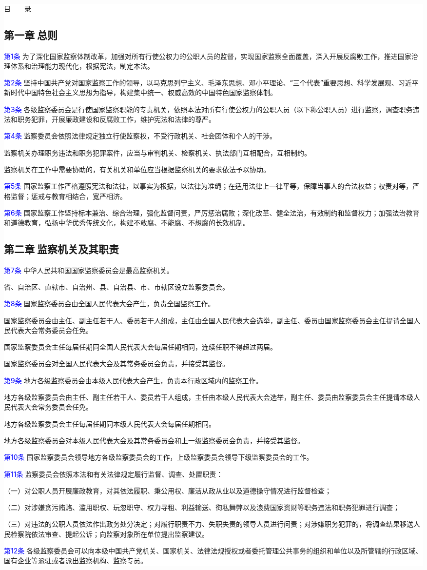 

目　　录

## 第一章 总则

<a style="color:blue" name="第1条">第1条</a>  为了深化国家监察体制改革，加强对所有行使公权力的公职人员的监督，实现国家监察全面覆盖，深入开展反腐败工作，推进国家治理体系和治理能力现代化，根据宪法，制定本法。

<a style="color:blue" name="第2条">第2条</a>  坚持中国共产党对国家监察工作的领导，以马克思列宁主义、毛泽东思想、邓小平理论、“三个代表”重要思想、科学发展观、习近平新时代中国特色社会主义思想为指导，构建集中统一、权威高效的中国特色国家监察体制。

<a style="color:blue" name="第3条">第3条</a>  各级监察委员会是行使国家监察职能的专责机关，依照本法对所有行使公权力的公职人员（以下称公职人员）进行监察，调查职务违法和职务犯罪，开展廉政建设和反腐败工作，维护宪法和法律的尊严。

<a style="color:blue" name="第4条">第4条</a>  监察委员会依照法律规定独立行使监察权，不受行政机关、社会团体和个人的干涉。

监察机关办理职务违法和职务犯罪案件，应当与审判机关、检察机关、执法部门互相配合，互相制约。

监察机关在工作中需要协助的，有关机关和单位应当根据监察机关的要求依法予以协助。

<a style="color:blue" name="第5条">第5条</a>  国家监察工作严格遵照宪法和法律，以事实为根据，以法律为准绳；在适用法律上一律平等，保障当事人的合法权益；权责对等，严格监督；惩戒与教育相结合，宽严相济。

<a style="color:blue" name="第6条">第6条</a>  国家监察工作坚持标本兼治、综合治理，强化监督问责，严厉惩治腐败；深化改革、健全法治，有效制约和监督权力；加强法治教育和道德教育，弘扬中华优秀传统文化，构建不敢腐、不能腐、不想腐的长效机制。

## 第二章 监察机关及其职责

<a style="color:blue" name="第7条">第7条</a>  中华人民共和国国家监察委员会是最高监察机关。

省、自治区、直辖市、自治州、县、自治县、市、市辖区设立监察委员会。

<a style="color:blue" name="第8条">第8条</a>  国家监察委员会由全国人民代表大会产生，负责全国监察工作。

国家监察委员会由主任、副主任若干人、委员若干人组成，主任由全国人民代表大会选举，副主任、委员由国家监察委员会主任提请全国人民代表大会常务委员会任免。

国家监察委员会主任每届任期同全国人民代表大会每届任期相同，连续任职不得超过两届。

国家监察委员会对全国人民代表大会及其常务委员会负责，并接受其监督。

<a style="color:blue" name="第9条">第9条</a>  地方各级监察委员会由本级人民代表大会产生，负责本行政区域内的监察工作。

地方各级监察委员会由主任、副主任若干人、委员若干人组成，主任由本级人民代表大会选举，副主任、委员由监察委员会主任提请本级人民代表大会常务委员会任免。

地方各级监察委员会主任每届任期同本级人民代表大会每届任期相同。

地方各级监察委员会对本级人民代表大会及其常务委员会和上一级监察委员会负责，并接受其监督。

<a style="color:blue" name="第10条">第10条</a>  国家监察委员会领导地方各级监察委员会的工作，上级监察委员会领导下级监察委员会的工作。

<a style="color:blue" name="第11条">第11条</a>  监察委员会依照本法和有关法律规定履行监督、调查、处置职责：

（一）对公职人员开展廉政教育，对其依法履职、秉公用权、廉洁从政从业以及道德操守情况进行监督检查；

（二）对涉嫌贪污贿赂、滥用职权、玩忽职守、权力寻租、利益输送、徇私舞弊以及浪费国家资财等职务违法和职务犯罪进行调查；

（三）对违法的公职人员依法作出政务处分决定；对履行职责不力、失职失责的领导人员进行问责；对涉嫌职务犯罪的，将调查结果移送人民检察院依法审查、提起公诉；向监察对象所在单位提出监察建议。

<a style="color:blue" name="第12条">第12条</a>  各级监察委员会可以向本级中国共产党机关、国家机关、法律法规授权或者委托管理公共事务的组织和单位以及所管辖的行政区域、国有企业等派驻或者派出监察机构、监察专员。
